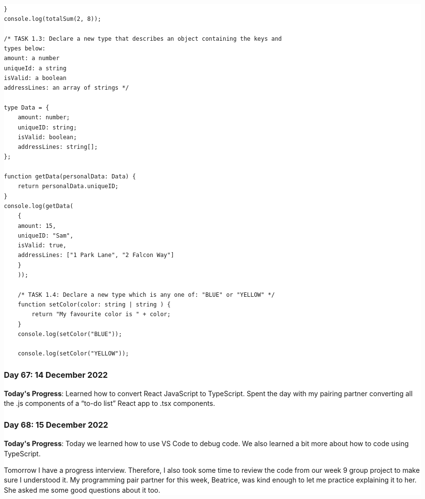 ```tsx
}
console.log(totalSum(2, 8));

/* TASK 1.3: Declare a new type that describes an object containing the keys and 
types below: 
amount: a number
uniqueId: a string
isValid: a boolean
addressLines: an array of strings */

type Data = {
    amount: number;
    uniqueID: string;
    isValid: boolean;
    addressLines: string[];
};

function getData(personalData: Data) {
    return personalData.uniqueID; 
}
console.log(getData(
    { 
    amount: 15, 
    uniqueID: "Sam", 
    isValid: true,
    addressLines: ["1 Park Lane", "2 Falcon Way"] 
    }
    ));

    /* TASK 1.4: Declare a new type which is any one of: "BLUE" or "YELLOW" */
    function setColor(color: string | string ) {
        return "My favourite color is " + color;
    }
    console.log(setColor("BLUE"));

    console.log(setColor("YELLOW"));
```
### Day 67: 14 December 2022

**Today's Progress**:
Learned how to convert React JavaScript to TypeScript. Spent the day with my pairing partner converting all the .js components of a “to-do list” React app to .tsx components. 

### Day 68: 15 December 2022

**Today's Progress**:
Today we learned how to use VS Code to debug code. We also learned a bit more about how to code using TypeScript.  

Tomorrow I have a progress interview. Therefore, I also took some time to review the code from our week 9 group project to make sure I understood it. My programming pair partner for this week, Beatrice, was kind enough to let me practice explaining it to her. She asked me some good questions about it too. 
